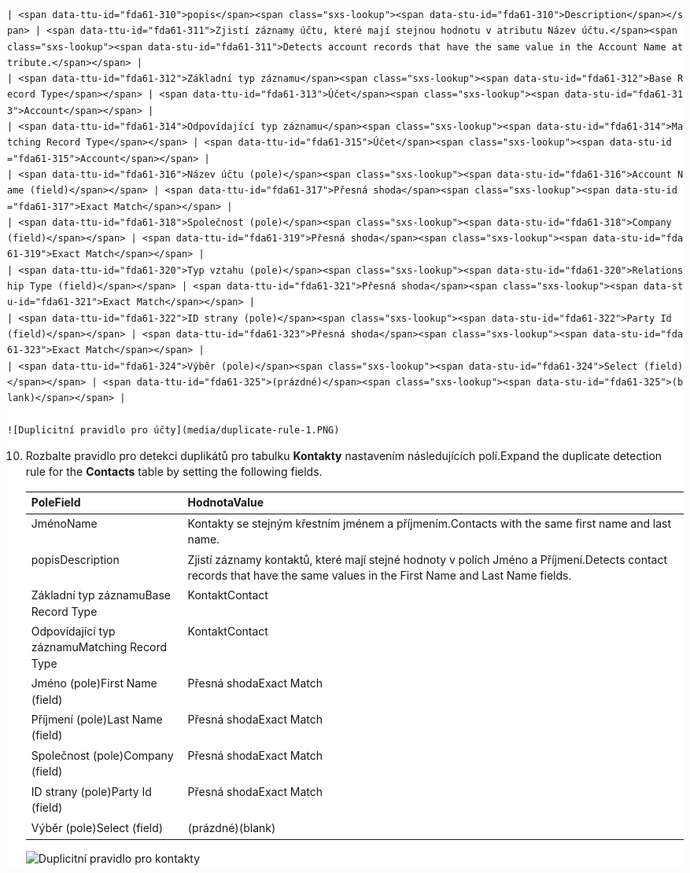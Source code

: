     | <span data-ttu-id="fda61-310">popis</span><span class="sxs-lookup"><span data-stu-id="fda61-310">Description</span></span> | <span data-ttu-id="fda61-311">Zjistí záznamy účtu, které mají stejnou hodnotu v atributu Název účtu.</span><span class="sxs-lookup"><span data-stu-id="fda61-311">Detects account records that have the same value in the Account Name attribute.</span></span> |
    | <span data-ttu-id="fda61-312">Základní typ záznamu</span><span class="sxs-lookup"><span data-stu-id="fda61-312">Base Record Type</span></span> | <span data-ttu-id="fda61-313">Účet</span><span class="sxs-lookup"><span data-stu-id="fda61-313">Account</span></span> |
    | <span data-ttu-id="fda61-314">Odpovídající typ záznamu</span><span class="sxs-lookup"><span data-stu-id="fda61-314">Matching Record Type</span></span> | <span data-ttu-id="fda61-315">Účet</span><span class="sxs-lookup"><span data-stu-id="fda61-315">Account</span></span> |
    | <span data-ttu-id="fda61-316">Název účtu (pole)</span><span class="sxs-lookup"><span data-stu-id="fda61-316">Account Name (field)</span></span> | <span data-ttu-id="fda61-317">Přesná shoda</span><span class="sxs-lookup"><span data-stu-id="fda61-317">Exact Match</span></span> |
    | <span data-ttu-id="fda61-318">Společnost (pole)</span><span class="sxs-lookup"><span data-stu-id="fda61-318">Company (field)</span></span> | <span data-ttu-id="fda61-319">Přesná shoda</span><span class="sxs-lookup"><span data-stu-id="fda61-319">Exact Match</span></span> |
    | <span data-ttu-id="fda61-320">Typ vztahu (pole)</span><span class="sxs-lookup"><span data-stu-id="fda61-320">Relationship Type (field)</span></span> | <span data-ttu-id="fda61-321">Přesná shoda</span><span class="sxs-lookup"><span data-stu-id="fda61-321">Exact Match</span></span> |
    | <span data-ttu-id="fda61-322">ID strany (pole)</span><span class="sxs-lookup"><span data-stu-id="fda61-322">Party Id (field)</span></span> | <span data-ttu-id="fda61-323">Přesná shoda</span><span class="sxs-lookup"><span data-stu-id="fda61-323">Exact Match</span></span> |
    | <span data-ttu-id="fda61-324">Výběr (pole)</span><span class="sxs-lookup"><span data-stu-id="fda61-324">Select (field)</span></span> | <span data-ttu-id="fda61-325">(prázdné)</span><span class="sxs-lookup"><span data-stu-id="fda61-325">(blank)</span></span> |

    ![Duplicitní pravidlo pro účty](media/duplicate-rule-1.PNG)

10. <span data-ttu-id="fda61-327">Rozbalte pravidlo pro detekci duplikátů pro tabulku **Kontakty** nastavením následujících polí.</span><span class="sxs-lookup"><span data-stu-id="fda61-327">Expand the duplicate detection rule for the **Contacts** table by setting the following fields.</span></span>

    | <span data-ttu-id="fda61-328">Pole</span><span class="sxs-lookup"><span data-stu-id="fda61-328">Field</span></span> | <span data-ttu-id="fda61-329">Hodnota</span><span class="sxs-lookup"><span data-stu-id="fda61-329">Value</span></span> |
    |-------|-------|
    | <span data-ttu-id="fda61-330">Jméno</span><span class="sxs-lookup"><span data-stu-id="fda61-330">Name</span></span> | <span data-ttu-id="fda61-331">Kontakty se stejným křestním jménem a příjmením.</span><span class="sxs-lookup"><span data-stu-id="fda61-331">Contacts with the same first name and last name.</span></span> |
    | <span data-ttu-id="fda61-332">popis</span><span class="sxs-lookup"><span data-stu-id="fda61-332">Description</span></span> | <span data-ttu-id="fda61-333">Zjistí záznamy kontaktů, které mají stejné hodnoty v polích Jméno a Příjmení.</span><span class="sxs-lookup"><span data-stu-id="fda61-333">Detects contact records that have the same values in the First Name and Last Name fields.</span></span> |
    | <span data-ttu-id="fda61-334">Základní typ záznamu</span><span class="sxs-lookup"><span data-stu-id="fda61-334">Base Record Type</span></span> | <span data-ttu-id="fda61-335">Kontakt</span><span class="sxs-lookup"><span data-stu-id="fda61-335">Contact</span></span> |
    | <span data-ttu-id="fda61-336">Odpovídající typ záznamu</span><span class="sxs-lookup"><span data-stu-id="fda61-336">Matching Record Type</span></span> | <span data-ttu-id="fda61-337">Kontakt</span><span class="sxs-lookup"><span data-stu-id="fda61-337">Contact</span></span> |
    | <span data-ttu-id="fda61-338">Jméno (pole)</span><span class="sxs-lookup"><span data-stu-id="fda61-338">First Name (field)</span></span> | <span data-ttu-id="fda61-339">Přesná shoda</span><span class="sxs-lookup"><span data-stu-id="fda61-339">Exact Match</span></span> |
    | <span data-ttu-id="fda61-340">Příjmení (pole)</span><span class="sxs-lookup"><span data-stu-id="fda61-340">Last Name (field)</span></span> | <span data-ttu-id="fda61-341">Přesná shoda</span><span class="sxs-lookup"><span data-stu-id="fda61-341">Exact Match</span></span> |
    | <span data-ttu-id="fda61-342">Společnost (pole)</span><span class="sxs-lookup"><span data-stu-id="fda61-342">Company (field)</span></span> | <span data-ttu-id="fda61-343">Přesná shoda</span><span class="sxs-lookup"><span data-stu-id="fda61-343">Exact Match</span></span> |
    | <span data-ttu-id="fda61-344">ID strany (pole)</span><span class="sxs-lookup"><span data-stu-id="fda61-344">Party Id (field)</span></span> | <span data-ttu-id="fda61-345">Přesná shoda</span><span class="sxs-lookup"><span data-stu-id="fda61-345">Exact Match</span></span> |
    | <span data-ttu-id="fda61-346">Výběr (pole)</span><span class="sxs-lookup"><span data-stu-id="fda61-346">Select (field)</span></span> | <span data-ttu-id="fda61-347">(prázdné)</span><span class="sxs-lookup"><span data-stu-id="fda61-347">(blank)</span></span> |

    ![Duplicitní pravidlo pro kontakty](media/duplicate-rule-2.PNG)
